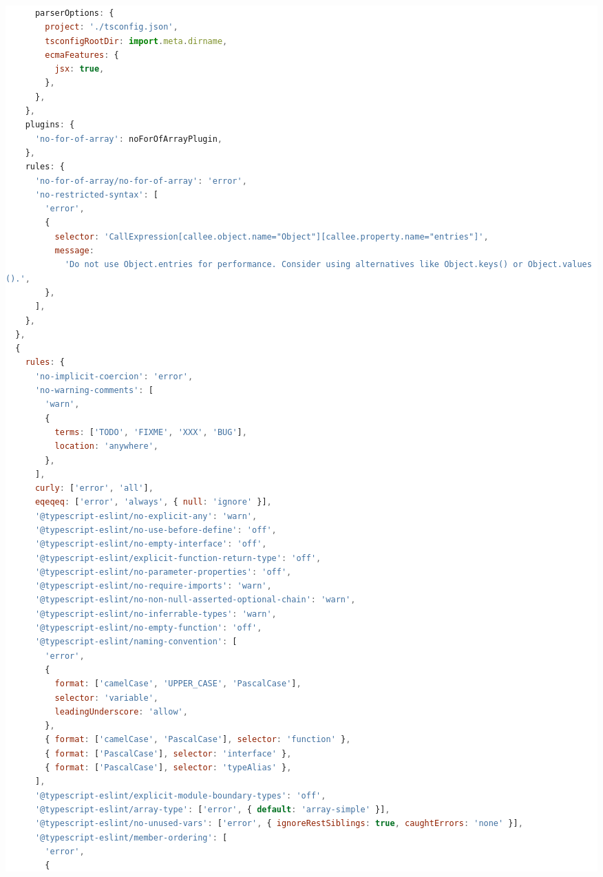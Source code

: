 ```javascript
      parserOptions: {
        project: './tsconfig.json',
        tsconfigRootDir: import.meta.dirname,
        ecmaFeatures: {
          jsx: true,
        },
      },
    },
    plugins: {
      'no-for-of-array': noForOfArrayPlugin,
    },
    rules: {
      'no-for-of-array/no-for-of-array': 'error',
      'no-restricted-syntax': [
        'error',
        {
          selector: 'CallExpression[callee.object.name="Object"][callee.property.name="entries"]',
          message:
            'Do not use Object.entries for performance. Consider using alternatives like Object.keys() or Object.values().',
        },
      ],
    },
  },
  {
    rules: {
      'no-implicit-coercion': 'error',
      'no-warning-comments': [
        'warn',
        {
          terms: ['TODO', 'FIXME', 'XXX', 'BUG'],
          location: 'anywhere',
        },
      ],
      curly: ['error', 'all'],
      eqeqeq: ['error', 'always', { null: 'ignore' }],
      '@typescript-eslint/no-explicit-any': 'warn',
      '@typescript-eslint/no-use-before-define': 'off',
      '@typescript-eslint/no-empty-interface': 'off',
      '@typescript-eslint/explicit-function-return-type': 'off',
      '@typescript-eslint/no-parameter-properties': 'off',
      '@typescript-eslint/no-require-imports': 'warn',
      '@typescript-eslint/no-non-null-asserted-optional-chain': 'warn',
      '@typescript-eslint/no-inferrable-types': 'warn',
      '@typescript-eslint/no-empty-function': 'off',
      '@typescript-eslint/naming-convention': [
        'error',
        {
          format: ['camelCase', 'UPPER_CASE', 'PascalCase'],
          selector: 'variable',
          leadingUnderscore: 'allow',
        },
        { format: ['camelCase', 'PascalCase'], selector: 'function' },
        { format: ['PascalCase'], selector: 'interface' },
        { format: ['PascalCase'], selector: 'typeAlias' },
      ],
      '@typescript-eslint/explicit-module-boundary-types': 'off',
      '@typescript-eslint/array-type': ['error', { default: 'array-simple' }],
      '@typescript-eslint/no-unused-vars': ['error', { ignoreRestSiblings: true, caughtErrors: 'none' }],
      '@typescript-eslint/member-ordering': [
        'error',
        {
```